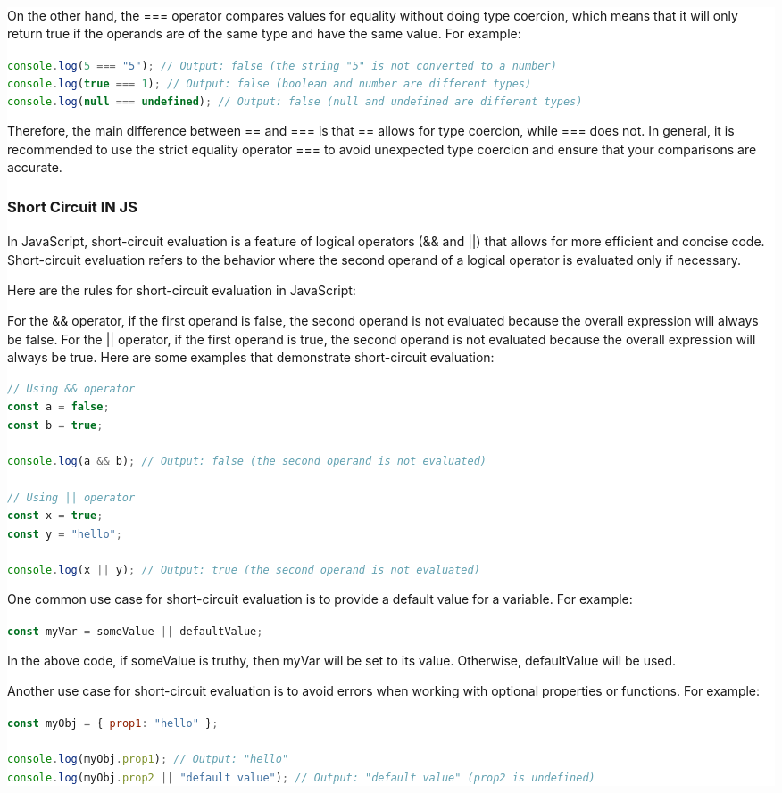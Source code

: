 On the other hand, the === operator compares values for equality without doing type coercion, which means that it will only return true if the operands are of the same type and have the same value. For example:

```javascript
console.log(5 === "5"); // Output: false (the string "5" is not converted to a number)
console.log(true === 1); // Output: false (boolean and number are different types)
console.log(null === undefined); // Output: false (null and undefined are different types)
```

Therefore, the main difference between == and === is that == allows for type coercion, while === does not. In general, it is recommended to use the strict equality operator === to avoid unexpected type coercion and ensure that your comparisons are accurate.

### Short Circuit IN JS

In JavaScript, short-circuit evaluation is a feature of logical operators (&& and ||) that allows for more efficient and concise code. Short-circuit evaluation refers to the behavior where the second operand of a logical operator is evaluated only if necessary.

Here are the rules for short-circuit evaluation in JavaScript:

For the && operator, if the first operand is false, the second operand is not evaluated because the overall expression will always be false.
For the || operator, if the first operand is true, the second operand is not evaluated because the overall expression will always be true.
Here are some examples that demonstrate short-circuit evaluation:

```javascript
// Using && operator
const a = false;
const b = true;

console.log(a && b); // Output: false (the second operand is not evaluated)

// Using || operator
const x = true;
const y = "hello";

console.log(x || y); // Output: true (the second operand is not evaluated)
```

One common use case for short-circuit evaluation is to provide a default value for a variable.
For example:

```javascript
const myVar = someValue || defaultValue;
```

In the above code, if someValue is truthy, then myVar will be set to its value. Otherwise, defaultValue will be used.

Another use case for short-circuit evaluation is to avoid errors when working with optional properties or functions. For example:

```javascript
const myObj = { prop1: "hello" };

console.log(myObj.prop1); // Output: "hello"
console.log(myObj.prop2 || "default value"); // Output: "default value" (prop2 is undefined)
```
